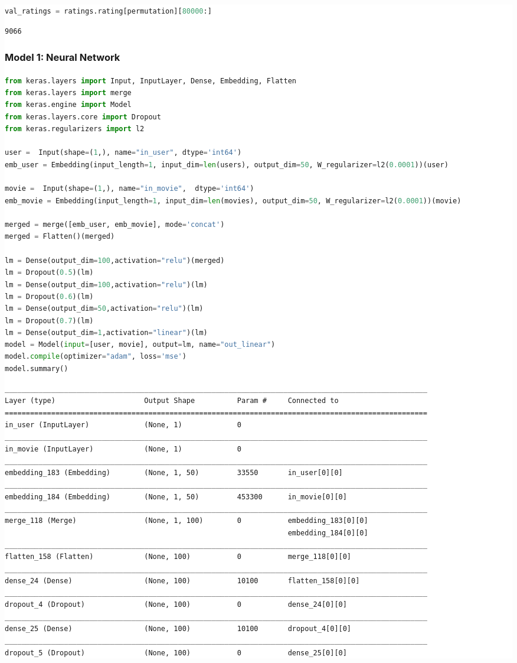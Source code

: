 ```python
val_ratings = ratings.rating[permutation][80000:]
```

    9066


### Model 1: Neural Network


```python
from keras.layers import Input, InputLayer, Dense, Embedding, Flatten
from keras.layers import merge
from keras.engine import Model
from keras.layers.core import Dropout
from keras.regularizers import l2

user =  Input(shape=(1,), name="in_user", dtype='int64')
emb_user = Embedding(input_length=1, input_dim=len(users), output_dim=50, W_regularizer=l2(0.0001))(user)

movie =  Input(shape=(1,), name="in_movie",  dtype='int64')
emb_movie = Embedding(input_length=1, input_dim=len(movies), output_dim=50, W_regularizer=l2(0.0001))(movie)

merged = merge([emb_user, emb_movie], mode='concat')
merged = Flatten()(merged)

lm = Dense(output_dim=100,activation="relu")(merged)
lm = Dropout(0.5)(lm)
lm = Dense(output_dim=100,activation="relu")(lm)
lm = Dropout(0.6)(lm)
lm = Dense(output_dim=50,activation="relu")(lm)
lm = Dropout(0.7)(lm)
lm = Dense(output_dim=1,activation="linear")(lm)
model = Model(input=[user, movie], output=lm, name="out_linear")
model.compile(optimizer="adam", loss='mse')
model.summary()
```

    ____________________________________________________________________________________________________
    Layer (type)                     Output Shape          Param #     Connected to                     
    ====================================================================================================
    in_user (InputLayer)             (None, 1)             0                                            
    ____________________________________________________________________________________________________
    in_movie (InputLayer)            (None, 1)             0                                            
    ____________________________________________________________________________________________________
    embedding_183 (Embedding)        (None, 1, 50)         33550       in_user[0][0]                    
    ____________________________________________________________________________________________________
    embedding_184 (Embedding)        (None, 1, 50)         453300      in_movie[0][0]                   
    ____________________________________________________________________________________________________
    merge_118 (Merge)                (None, 1, 100)        0           embedding_183[0][0]              
                                                                       embedding_184[0][0]              
    ____________________________________________________________________________________________________
    flatten_158 (Flatten)            (None, 100)           0           merge_118[0][0]                  
    ____________________________________________________________________________________________________
    dense_24 (Dense)                 (None, 100)           10100       flatten_158[0][0]                
    ____________________________________________________________________________________________________
    dropout_4 (Dropout)              (None, 100)           0           dense_24[0][0]                   
    ____________________________________________________________________________________________________
    dense_25 (Dense)                 (None, 100)           10100       dropout_4[0][0]                  
    ____________________________________________________________________________________________________
    dropout_5 (Dropout)              (None, 100)           0           dense_25[0][0]                   